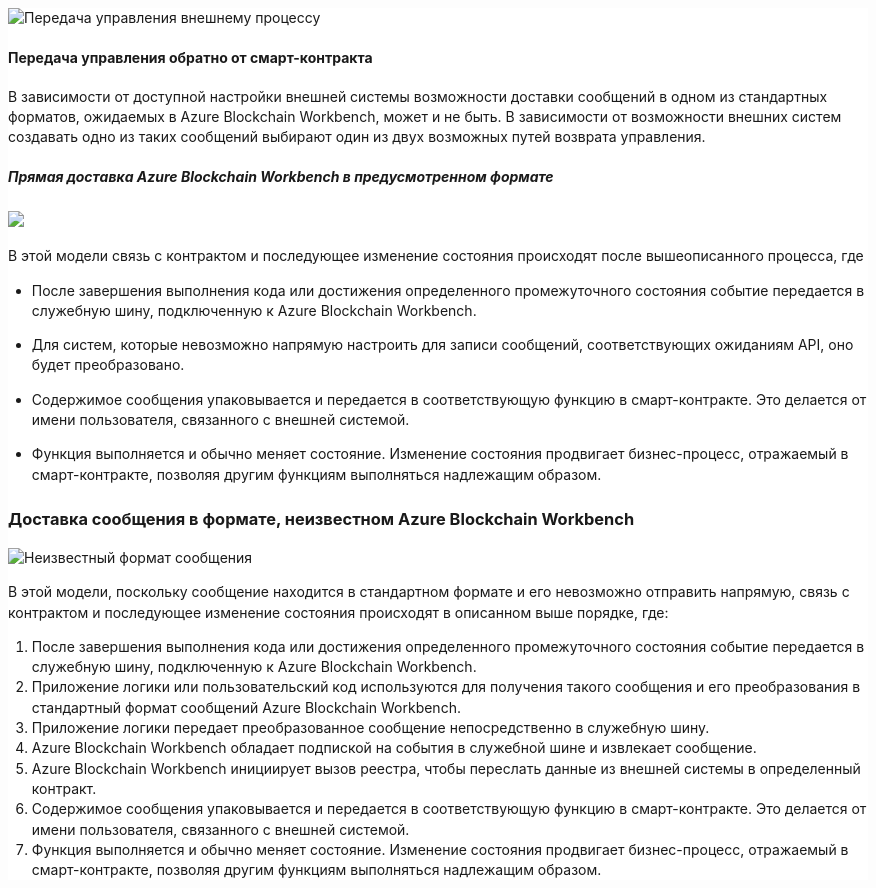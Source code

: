 ![Передача управления внешнему процессу](media/blockchain-workbench-integration-patterns/transition-external-process.png)

#### <a name="return-of-control-from-the-smart-contract"></a>Передача управления обратно от смарт-контракта

В зависимости от доступной настройки внешней системы возможности доставки сообщений в одном из стандартных форматов, ожидаемых в Azure Blockchain Workbench, может и не быть. В зависимости от возможности внешних систем создавать одно из таких сообщений выбирают один из двух возможных путей возврата управления.

##### <a name="direct-delivery-of-an-azure-blockchain-workbench-in-the-expected-format"></a>Прямая доставка Azure Blockchain Workbench в предусмотренном формате

![](media/blockchain-workbench-integration-patterns/direct-delivery.png)

В этой модели связь с контрактом и последующее изменение состояния происходят после вышеописанного процесса, где

-   После завершения выполнения кода или достижения определенного промежуточного состояния событие передается в служебную шину, подключенную к Azure Blockchain Workbench.

-   Для систем, которые невозможно напрямую настроить для записи сообщений, соответствующих ожиданиям API, оно будет преобразовано.

-   Содержимое сообщения упаковывается и передается в соответствующую функцию в смарт-контракте. Это делается от имени пользователя, связанного с внешней системой.

-   Функция выполняется и обычно меняет состояние. Изменение состояния продвигает бизнес-процесс, отражаемый в смарт-контракте, позволяя другим функциям выполняться надлежащим образом.

### 

### <a name="delivery-of-a-message-in-a-format-unknown-to-azure-blockchain-workbench"></a>Доставка сообщения в формате, неизвестном Azure Blockchain Workbench

![Неизвестный формат сообщения](media/blockchain-workbench-integration-patterns/unknown-message-format.png)

В этой модели, поскольку сообщение находится в стандартном формате и его невозможно отправить напрямую, связь с контрактом и последующее изменение состояния происходят в описанном выше порядке, где:

1.  После завершения выполнения кода или достижения определенного промежуточного состояния событие передается в служебную шину, подключенную к Azure Blockchain Workbench.
2.  Приложение логики или пользовательский код используются для получения такого сообщения и его преобразования в стандартный формат сообщений Azure Blockchain Workbench.
3.  Приложение логики передает преобразованное сообщение непосредственно в служебную шину.
4.  Azure Blockchain Workbench обладает подпиской на события в служебной шине и извлекает сообщение.
5.  Azure Blockchain Workbench инициирует вызов реестра, чтобы переслать данные из внешней системы в определенный контракт.
6. Содержимое сообщения упаковывается и передается в соответствующую функцию в смарт-контракте. Это делается от имени пользователя, связанного с внешней системой.
7.  Функция выполняется и обычно меняет состояние. Изменение состояния продвигает бизнес-процесс, отражаемый в смарт-контракте, позволяя другим функциям выполняться надлежащим образом.
